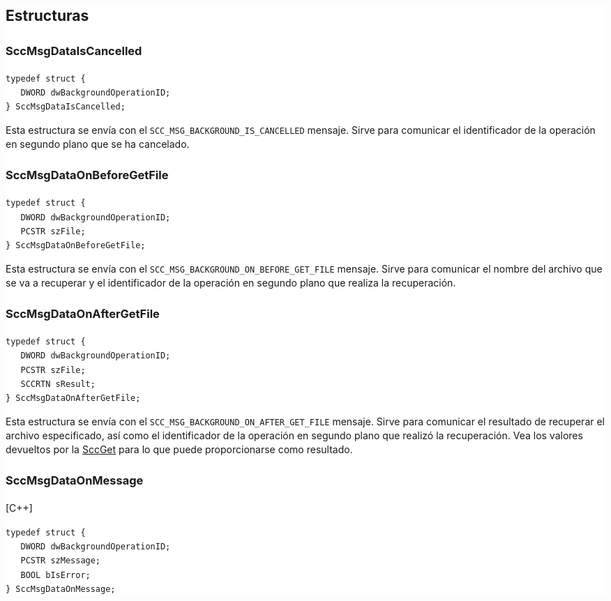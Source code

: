 ## <a name="structures"></a>Estructuras  
  
###  <a name="LinkSccMsgDataIsCancelled"></a> SccMsgDataIsCancelled  
  
```cpp#  
typedef struct {  
   DWORD dwBackgroundOperationID;  
} SccMsgDataIsCancelled;  
```  
  
 Esta estructura se envía con el `SCC_MSG_BACKGROUND_IS_CANCELLED` mensaje. Sirve para comunicar el identificador de la operación en segundo plano que se ha cancelado.  
  
###  <a name="LinkSccMsgDataOnBeforeGetFile"></a> SccMsgDataOnBeforeGetFile  
  
```cpp#  
typedef struct {  
   DWORD dwBackgroundOperationID;  
   PCSTR szFile;  
} SccMsgDataOnBeforeGetFile;  
```  
  
 Esta estructura se envía con el `SCC_MSG_BACKGROUND_ON_BEFORE_GET_FILE` mensaje. Sirve para comunicar el nombre del archivo que se va a recuperar y el identificador de la operación en segundo plano que realiza la recuperación.  
  
###  <a name="LinkSccMsgDataOnAfterGetFile"></a> SccMsgDataOnAfterGetFile  
  
```cpp#  
typedef struct {  
   DWORD dwBackgroundOperationID;  
   PCSTR szFile;  
   SCCRTN sResult;  
} SccMsgDataOnAfterGetFile;  
```  
  
 Esta estructura se envía con el `SCC_MSG_BACKGROUND_ON_AFTER_GET_FILE` mensaje. Sirve para comunicar el resultado de recuperar el archivo especificado, así como el identificador de la operación en segundo plano que realizó la recuperación. Vea los valores devueltos por la [SccGet](../extensibility/sccget-function.md) para lo que puede proporcionarse como resultado.  
  
###  <a name="LinkSccMsgDataOnMessage"></a> SccMsgDataOnMessage  
 [C++]  
  
```  
typedef struct {  
   DWORD dwBackgroundOperationID;  
   PCSTR szMessage;  
   BOOL bIsError;  
} SccMsgDataOnMessage;  
```  
  
